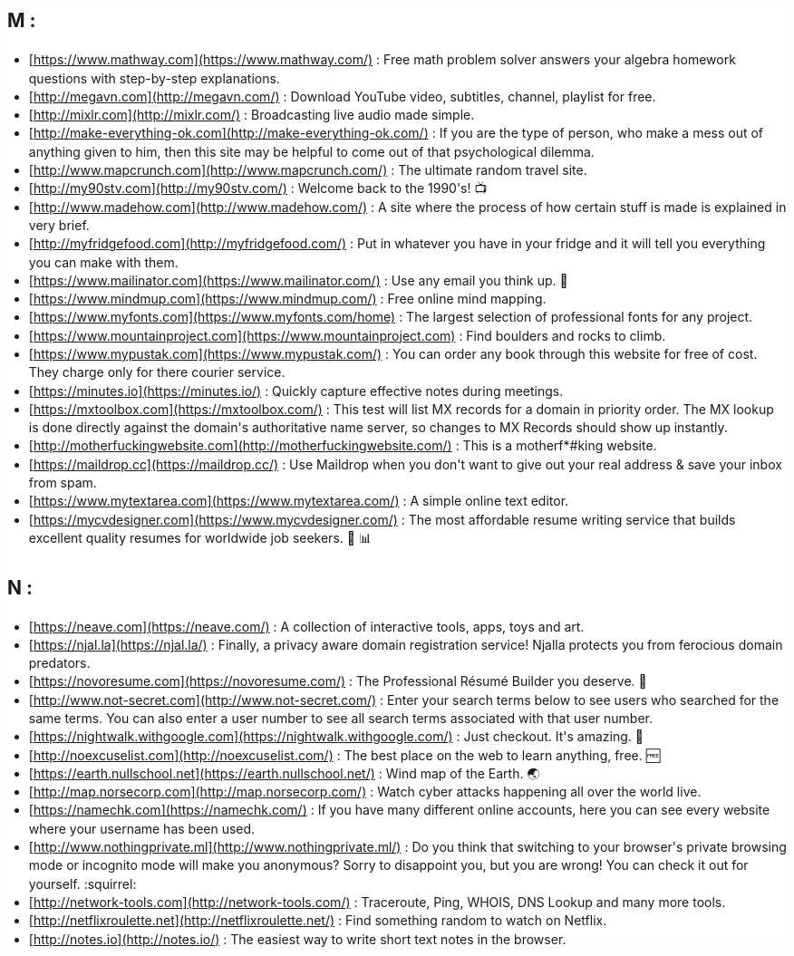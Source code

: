 ## M :
* [https://www.mathway.com](https://www.mathway.com/) : Free math problem solver answers your algebra homework questions with step-by-step explanations.
* [http://megavn.com](http://megavn.com/) : Download YouTube video, subtitles, channel, playlist for free.
* [http://mixlr.com](http://mixlr.com/) : Broadcasting live audio made simple.
* [http://make-everything-ok.com](http://make-everything-ok.com/) : If you are the type of person, who make a mess out of anything given to him, then this site may be helpful to come out of that psychological dilemma.
* [http://www.mapcrunch.com](http://www.mapcrunch.com/) : The ultimate random travel site.
* [http://my90stv.com](http://my90stv.com/) : Welcome back to the 1990's! :tv:
* [http://www.madehow.com](http://www.madehow.com/) : A site where the process of how certain stuff is made is explained in very brief.
* [http://myfridgefood.com](http://myfridgefood.com/) : Put in whatever you have in your fridge and it will tell you everything you can make with them.
* [https://www.mailinator.com](https://www.mailinator.com/) : Use any email you think up. :e-mail:
* [https://www.mindmup.com](https://www.mindmup.com/) : Free online mind mapping.
* [https://www.myfonts.com](https://www.myfonts.com/home) : The largest selection of professional fonts for any project.
* [https://www.mountainproject.com](https://www.mountainproject.com) : Find boulders and rocks to climb.
* [https://www.mypustak.com](https://www.mypustak.com/) : You can order any book through this website for free of cost. They charge only for there courier service.
* [https://minutes.io](https://minutes.io/) : Quickly capture effective notes during meetings.
* [https://mxtoolbox.com](https://mxtoolbox.com/) : This test will list MX records for a domain in priority order. The MX lookup is done directly against the domain's authoritative name server, so changes to MX Records should show up instantly.
* [http://motherfuckingwebsite.com](http://motherfuckingwebsite.com/) : This is a motherf*#king website.
* [https://maildrop.cc](https://maildrop.cc/) : Use Maildrop when you don't want to give out your real address & save your inbox from spam.
* [https://www.mytextarea.com](https://www.mytextarea.com/) : A simple online text editor.
* [https://mycvdesigner.com](https://www.mycvdesigner.com/) : The most affordable resume writing service that builds excellent quality resumes for worldwide job seekers. :page_facing_up: :bar_chart:

## N :
* [https://neave.com](https://neave.com/) : A collection of interactive tools, apps, toys and art.
* [https://njal.la](https://njal.la/) : Finally, a privacy aware domain registration service! Njalla protects you from ferocious domain predators.
* [https://novoresume.com](https://novoresume.com/) : The Professional Résumé Builder you deserve. :page_facing_up:
* [http://www.not-secret.com](http://www.not-secret.com/) : Enter your search terms below to see users who searched for the same terms. You can also enter a user number to see all search terms associated with that user number.
* [https://nightwalk.withgoogle.com](https://nightwalk.withgoogle.com/) : Just checkout. It's amazing. :milky_way:
* [http://noexcuselist.com](http://noexcuselist.com/) : The best place on the web to learn anything, free. :free:
* [https://earth.nullschool.net](https://earth.nullschool.net/) : Wind map of the Earth. :earth_asia:
* [http://map.norsecorp.com](http://map.norsecorp.com/) : Watch cyber attacks happening all over the world live.
* [https://namechk.com](https://namechk.com/) : If you have many different online accounts, here you can see every website where your username has been used.
* [http://www.nothingprivate.ml](http://www.nothingprivate.ml/) : Do you think that switching to your browser's private browsing mode or incognito mode will make you anonymous? Sorry to disappoint you, but you are wrong! You can check it out for yourself. :squirrel:
* [http://network-tools.com](http://network-tools.com/) : Traceroute, Ping, WHOIS, DNS Lookup and many more tools.
* [http://netflixroulette.net](http://netflixroulette.net/) : Find something random to watch on Netflix.
* [http://notes.io](http://notes.io/) : The easiest way to write short text notes in the browser.